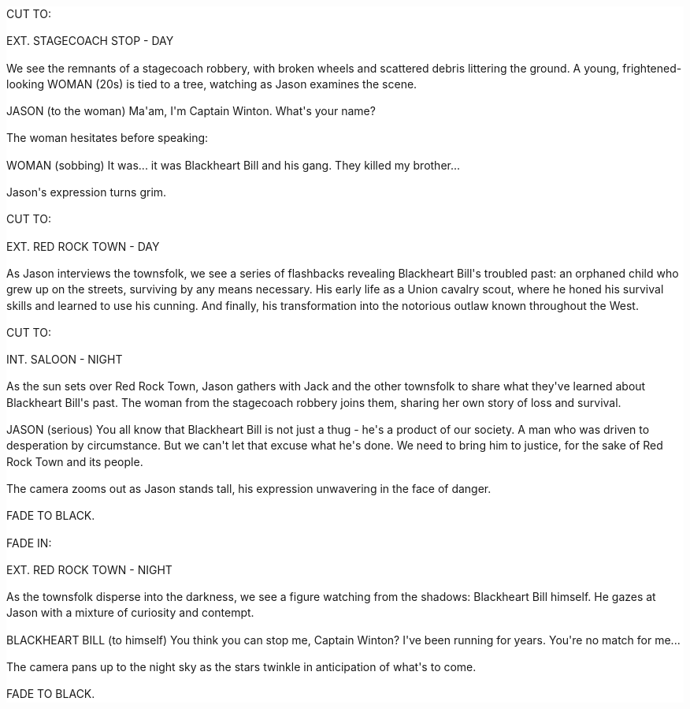 CUT TO:

EXT. STAGECOACH STOP - DAY

We see the remnants of a stagecoach robbery, with broken wheels and scattered debris littering the ground. A young, frightened-looking WOMAN (20s) is tied to a tree, watching as Jason examines the scene.

JASON
(to the woman)
Ma'am, I'm Captain Winton. What's your name?

The woman hesitates before speaking:

WOMAN
(sobbing)
It was... it was Blackheart Bill and his gang. They killed my brother...

Jason's expression turns grim.

CUT TO:

EXT. RED ROCK TOWN - DAY

As Jason interviews the townsfolk, we see a series of flashbacks revealing Blackheart Bill's troubled past: an orphaned child who grew up on the streets, surviving by any means necessary. His early life as a Union cavalry scout, where he honed his survival skills and learned to use his cunning. And finally, his transformation into the notorious outlaw known throughout the West.

CUT TO:

INT. SALOON - NIGHT

As the sun sets over Red Rock Town, Jason gathers with Jack and the other townsfolk to share what they've learned about Blackheart Bill's past. The woman from the stagecoach robbery joins them, sharing her own story of loss and survival.

JASON
(serious)
You all know that Blackheart Bill is not just a thug - he's a product of our society. A man who was driven to desperation by circumstance. But we can't let that excuse what he's done. We need to bring him to justice, for the sake of Red Rock Town and its people.

The camera zooms out as Jason stands tall, his expression unwavering in the face of danger.

FADE TO BLACK.

FADE IN:

EXT. RED ROCK TOWN - NIGHT

As the townsfolk disperse into the darkness, we see a figure watching from the shadows: Blackheart Bill himself. He gazes at Jason with a mixture of curiosity and contempt.

BLACKHEART BILL
(to himself)
You think you can stop me, Captain Winton? I've been running for years. You're no match for me...

The camera pans up to the night sky as the stars twinkle in anticipation of what's to come.

FADE TO BLACK.
